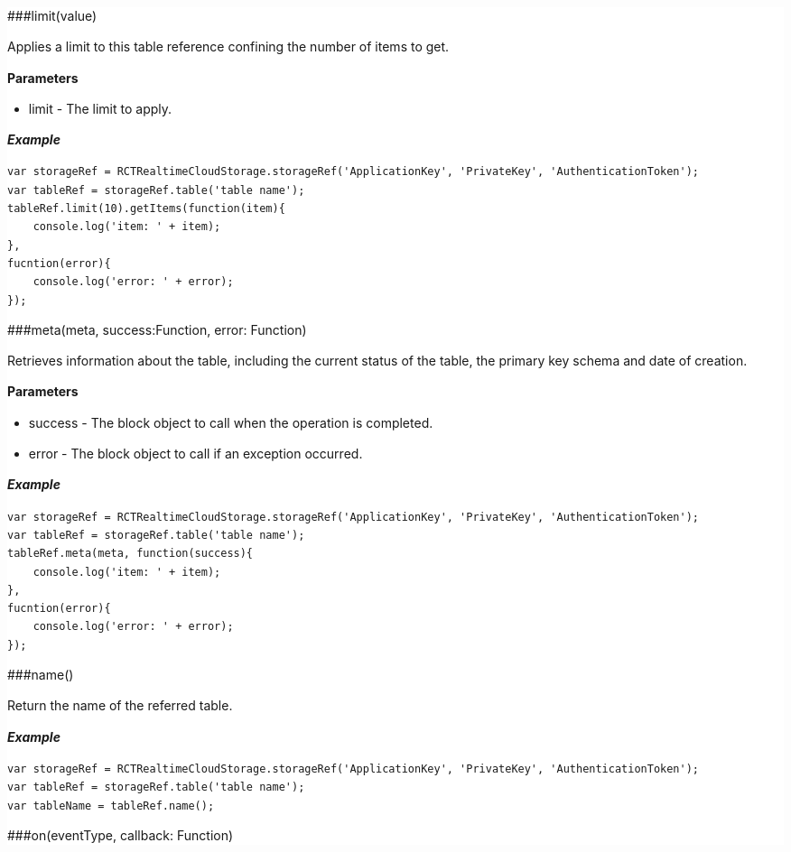 ###limit(value)

Applies a limit to this table reference confining the number of items to get.

**Parameters**

* limit -
The limit to apply.

***Example***

	var storageRef = RCTRealtimeCloudStorage.storageRef('ApplicationKey', 'PrivateKey', 'AuthenticationToken');
	var tableRef = storageRef.table('table name');
	tableRef.limit(10).getItems(function(item){
		console.log('item: ' + item);
	},
	fucntion(error){
		console.log('error: ' + error);
	});

###meta(meta, success:Function, error: Function)

Retrieves information about the table, including the current status of the table, the primary key schema and date of creation.

**Parameters**

* success -
The block object to call when the operation is completed.

* error -
The block object to call if an exception occurred.

***Example***

	var storageRef = RCTRealtimeCloudStorage.storageRef('ApplicationKey', 'PrivateKey', 'AuthenticationToken');
	var tableRef = storageRef.table('table name');
	tableRef.meta(meta, function(success){
		console.log('item: ' + item);
	},
	fucntion(error){
		console.log('error: ' + error);
	});

###name()

Return the name of the referred table.

***Example***

	var storageRef = RCTRealtimeCloudStorage.storageRef('ApplicationKey', 'PrivateKey', 'AuthenticationToken');
	var tableRef = storageRef.table('table name');
	var tableName = tableRef.name();

###on(eventType, callback: Function)
